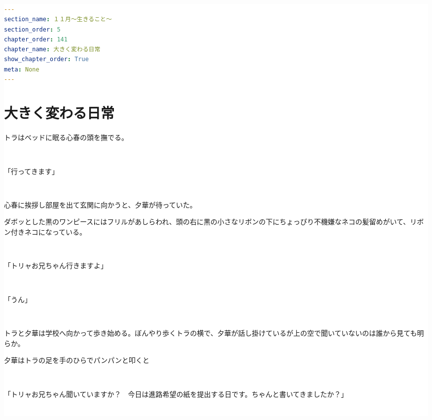 ```yaml
---
section_name: １１月～生きること～
section_order: 5
chapter_order: 141
chapter_name: 大きく変わる日常
show_chapter_order: True
meta: None
---
```


# 大きく変わる日常
<div class="novel_view" id="novel_honbun">
 <p id="L1">
  トラはベッドに眠る心春の頭を撫でる。
 </p>
 <p id="L2">
  <br/>
 </p>
 <p id="L3">
  「行ってきます」
 </p>
 <p id="L4">
  <br/>
 </p>
 <p id="L5">
  心春に挨拶し部屋を出て玄関に向かうと、夕華が待っていた。
 </p>
 <p id="L6">
  ダボッとした黒のワンピースにはフリルがあしらわれ、頭の右に黒の小さなリボンの下にちょっぴり不機嫌なネコの髪留めがいて、リボン付きネコになっている。
 </p>
 <p id="L7">
  <br/>
 </p>
 <p id="L8">
  「トリャお兄ちゃん行きますよ」
 </p>
 <p id="L9">
  <br/>
 </p>
 <p id="L10">
  「うん」
 </p>
 <p id="L11">
  <br/>
 </p>
 <p id="L12">
  トラと夕華は学校へ向かって歩き始める。ぼんやり歩くトラの横で、夕華が話し掛けているが上の空で聞いていないのは誰から見ても明らか。
 </p>
 <p id="L13">
  夕華はトラの足を手のひらでパンパンと叩くと
 </p>
 <p id="L14">
  <br/>
 </p>
 <p id="L15">
  「トリャお兄ちゃん聞いていますか？　今日は進路希望の紙を提出する日です。ちゃんと書いてきましたか？」
 </p>
 <p id="L16">
  <br/>
 </p>
 <p id="L17">